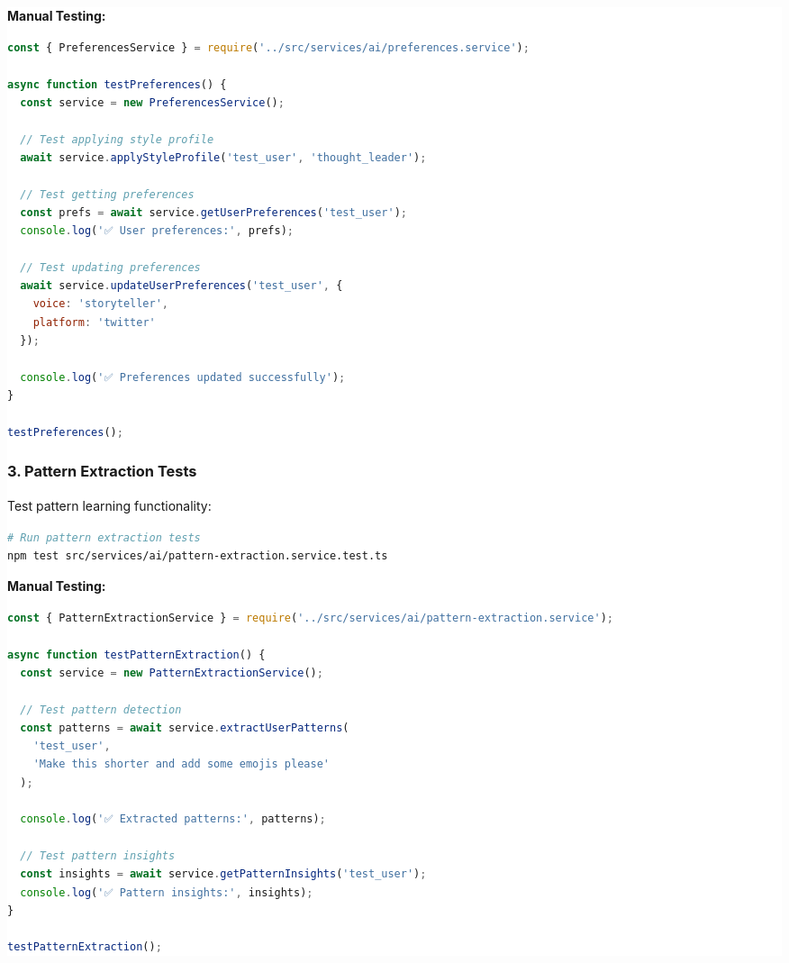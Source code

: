**Manual Testing:**

```javascript
const { PreferencesService } = require('../src/services/ai/preferences.service');

async function testPreferences() {
  const service = new PreferencesService();

  // Test applying style profile
  await service.applyStyleProfile('test_user', 'thought_leader');

  // Test getting preferences
  const prefs = await service.getUserPreferences('test_user');
  console.log('✅ User preferences:', prefs);

  // Test updating preferences
  await service.updateUserPreferences('test_user', {
    voice: 'storyteller',
    platform: 'twitter'
  });

  console.log('✅ Preferences updated successfully');
}

testPreferences();
```

### 3. Pattern Extraction Tests

Test pattern learning functionality:

```bash
# Run pattern extraction tests
npm test src/services/ai/pattern-extraction.service.test.ts
```

**Manual Testing:**

```javascript
const { PatternExtractionService } = require('../src/services/ai/pattern-extraction.service');

async function testPatternExtraction() {
  const service = new PatternExtractionService();

  // Test pattern detection
  const patterns = await service.extractUserPatterns(
    'test_user',
    'Make this shorter and add some emojis please'
  );

  console.log('✅ Extracted patterns:', patterns);

  // Test pattern insights
  const insights = await service.getPatternInsights('test_user');
  console.log('✅ Pattern insights:', insights);
}

testPatternExtraction();
```
